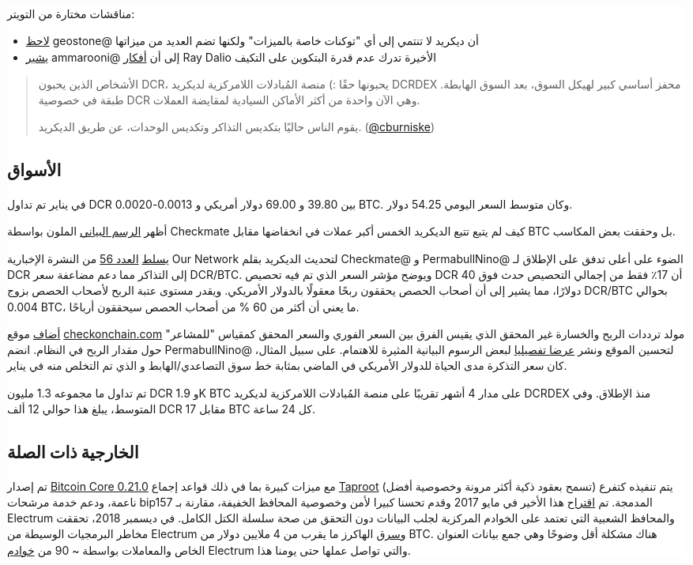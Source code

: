 مناقشات مختارة من التويتر:

* [لاحظ](https://twitter.com/KingSolomonMine/status/1347581022850846727) geostone@ أن ديكريد لا تنتمي إلى أي "توكنات خاصة بالميزات" ولكنها تضم العديد من ميزاتها
* [يشير](https://twitter.com/Ammarooni/status/1354961779256864779) ammarooni@ إلى أن [أفكار](https://www.bridgewater.com/research-and-insights/ray-dalio-what-i-think-of-bitcoin)  Ray Dalio الأخيرة تدرك عدم قدرة البتكوين على التكيف

> الأشخاص الذين يحبون DCR، يحبونها حقًا :) منصة المُبادلات اللامركزية لديكريد DCRDEX محفز أساسي كبير لهيكل السوق، بعد السوق الهابطة. طبقة في خصوصية DCR وهي الآن واحدة من أكثر الأماكن السيادية لمقايضة العملات.
>
> يقوم الناس حاليًا بتكديس التذاكر وتكديس الوحدات، عن طريق الديكريد. ([@cburniske](https://twitter.com/cburniske/status/1355406801731108866))

## الأسواق

في يناير تم تداول DCR بين 39.80 و 69.00 دولار أمريكي و 0.0013-0.0020 BTC. وكان متوسط ​​السعر اليومي 54.25 دولار.

أظهر [الرسم البياني](https://twitter.com/_Checkmatey_/status/1347662655830441984) الملون بواسطة Checkmate كيف لم يتبع تتبع الديكريد الخمس أكبر عملات في انخفاضها مقابل BTC بل وحققت بعض المكاسب.

[يسلط](https://twitter.com/_Checkmatey_/status/1355296688026447873) [العدد 56](https://ournetwork.substack.com/p/our-network-issue-56) من النشرة الإخبارية Our Network لتحديث الديكريد بقلم Checkmate@ و PermabullNino@ الضوء على أعلى تدفق على الإطلاق لـ DCR إلى التذاكر مما دعم مضاعفة سعر DCR/BTC. ويوضح مؤشر السعر الذي تم فيه تحصيص DCR أن 17٪ فقط من إجمالي التحصيص حدث فوق 40 دولارًا، مما يشير إلى أن أصحاب الحصص يحققون ربحًا معقولًا بالدولار الأمريكي. ويقدر مستوى عتبة الربح لأصحاب الحصص بزوج DCR/BTC بحوالي 0.004 BTC، ما يعني أن أكثر من 60 % من أصحاب الحصص سيحققون أرباحًا.

[أضاف](https://twitter.com/_Checkmatey_/status/1347035560687202307) موقع [checkonchain.com](https://checkonchain.com/dcronchain/unrealisedpnl_oscillator_usd/unrealisedpnl_oscillator_usd_light.html) مولد ترددات الربح والخسارة غير المحقق الذي يقيس الفرق بين السعر الفوري والسعر المحقق كمقياس "للمشاعر" حول مقدار الربح في النظام. انضم PermabullNino@ لتحسين الموقع ونشر [عرضا تفصيليا](https://twitter.com/PermabullNino/status/1351571649548599297) لبعض الرسوم البيانية المثيرة للاهتمام. على سبيل المثال، كان سعر التذكرة مدى الحياة للدولار الأمريكي في الماضي بمثابة خط سوق التصاعدي/الهابط و الذي تم التخلص منه في يناير.

تم تداول ما مجموعه 1.3 مليون DCR و 1.9K BTC على مدار 4 أشهر تقريبًا على منصة المُبادلات اللامركزية لديكريد DCRDEX منذ الإطلاق. وفي المتوسط، يبلغ هذا حوالي 12 ألف DCR مقابل 17 BTC كل 24 ساعة.

## الخارجية ذات الصلة

تم إصدار [Bitcoin Core 0.21.0](https://bitcoincore.org/en/releases/0.21.0/) مع ميزات كبيرة بما في ذلك قواعد إجماع [Taproot](https://bitcoinmagazine.com/articles/taproot-coming-what-it-and-how-it-will-benefit-bitcoin) (تسمح بعقود ذكية أكثر مرونة وخصوصية أفضل) يتم تنفيذه كتفرع ناعمة، ودعم خدمة مرشحات bip157 المدمجة. تم [اقتراح](https://github.com/bitcoin/bips/blob/master/bip-0157.mediawiki) هذا الأخير في مايو 2017 وقدم تحسنا كبيرا لأمن وخصوصية المحافظ الخفيفة، مقارنة بـ Electrum والمحافظ الشعبية التي تعتمد على الخوادم المركزية لجلب البيانات دون التحقق من صحة سلسلة الكتل الكامل. في ديسمبر 2018، تحققت مخاطر البرمجيات الوسيطة من Electrum و[سرق](https://blog.malwarebytes.com/cybercrime/2019/04/electrum-bitcoin-wallets-under-siege/) الهاكرز ما يقرب من 4 ملايين دولار من BTC. هناك مشكلة أقل وضوحًا وهي جمع بيانات العنوان الخاص والمعاملات بواسطة ~ 90 من [خوادم](https://1209k.com/bitcoin-eye/ele.php?chain=btc) Electrum والتي تواصل عملها حتى يومنا هذا.
